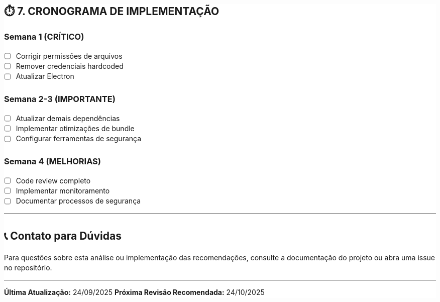 
## ⏱️ 7. CRONOGRAMA DE IMPLEMENTAÇÃO

### Semana 1 (CRÍTICO)
- [ ] Corrigir permissões de arquivos
- [ ] Remover credenciais hardcoded
- [ ] Atualizar Electron

### Semana 2-3 (IMPORTANTE)
- [ ] Atualizar demais dependências
- [ ] Implementar otimizações de bundle
- [ ] Configurar ferramentas de segurança

### Semana 4 (MELHORIAS)
- [ ] Code review completo
- [ ] Implementar monitoramento
- [ ] Documentar processos de segurança

---

## 📞 Contato para Dúvidas

Para questões sobre esta análise ou implementação das recomendações, consulte a documentação do projeto ou abra uma issue no repositório.

---

**Última Atualização:** 24/09/2025
**Próxima Revisão Recomendada:** 24/10/2025